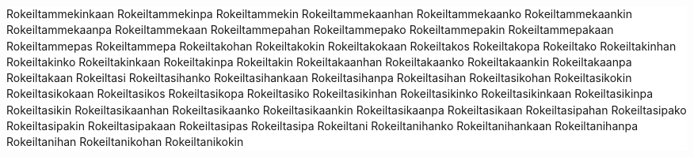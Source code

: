Rokeiltammekinkaan
Rokeiltammekinpa
Rokeiltammekin
Rokeiltammekaanhan
Rokeiltammekaanko
Rokeiltammekaankin
Rokeiltammekaanpa
Rokeiltammekaan
Rokeiltammepahan
Rokeiltammepako
Rokeiltammepakin
Rokeiltammepakaan
Rokeiltammepas
Rokeiltammepa
Rokeiltakohan
Rokeiltakokin
Rokeiltakokaan
Rokeiltakos
Rokeiltakopa
Rokeiltako
Rokeiltakinhan
Rokeiltakinko
Rokeiltakinkaan
Rokeiltakinpa
Rokeiltakin
Rokeiltakaanhan
Rokeiltakaanko
Rokeiltakaankin
Rokeiltakaanpa
Rokeiltakaan
Rokeiltasi
Rokeiltasihanko
Rokeiltasihankaan
Rokeiltasihanpa
Rokeiltasihan
Rokeiltasikohan
Rokeiltasikokin
Rokeiltasikokaan
Rokeiltasikos
Rokeiltasikopa
Rokeiltasiko
Rokeiltasikinhan
Rokeiltasikinko
Rokeiltasikinkaan
Rokeiltasikinpa
Rokeiltasikin
Rokeiltasikaanhan
Rokeiltasikaanko
Rokeiltasikaankin
Rokeiltasikaanpa
Rokeiltasikaan
Rokeiltasipahan
Rokeiltasipako
Rokeiltasipakin
Rokeiltasipakaan
Rokeiltasipas
Rokeiltasipa
Rokeiltani
Rokeiltanihanko
Rokeiltanihankaan
Rokeiltanihanpa
Rokeiltanihan
Rokeiltanikohan
Rokeiltanikokin